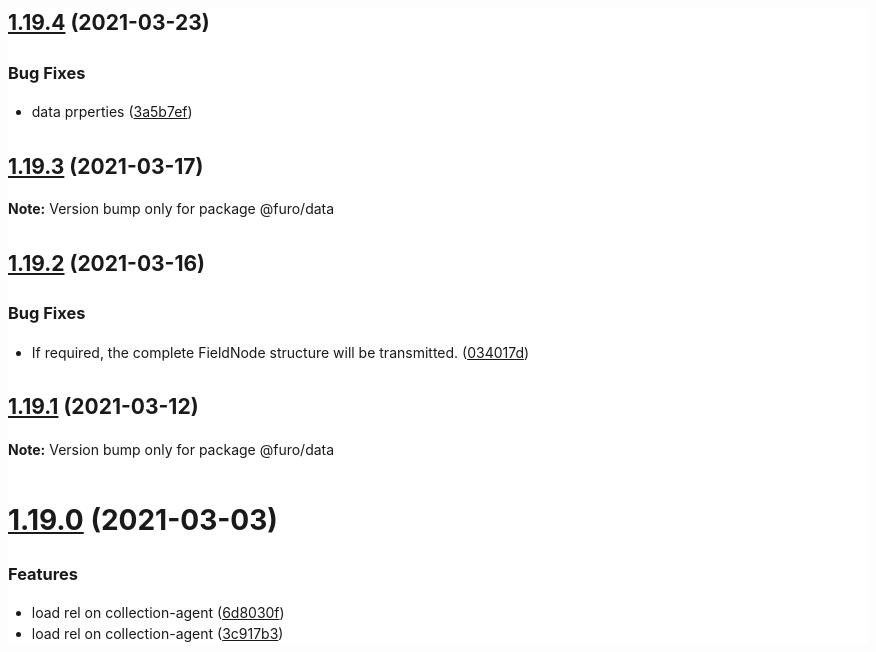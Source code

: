 ## [1.19.4](https://github.com/theNorstroem/FuroBaseComponents/compare/@furo/data@1.19.3...@furo/data@1.19.4) (2021-03-23)


### Bug Fixes

* data prperties ([3a5b7ef](https://github.com/theNorstroem/FuroBaseComponents/commit/3a5b7ef4c9d15db26bbc7ec9784786ede2f7710c))





## [1.19.3](https://github.com/theNorstroem/FuroBaseComponents/compare/@furo/data@1.19.2...@furo/data@1.19.3) (2021-03-17)

**Note:** Version bump only for package @furo/data





## [1.19.2](https://github.com/theNorstroem/FuroBaseComponents/compare/@furo/data@1.19.1...@furo/data@1.19.2) (2021-03-16)


### Bug Fixes

* If required, the complete FieldNode structure will be transmitted. ([034017d](https://github.com/theNorstroem/FuroBaseComponents/commit/034017de1335c74b18c4a058a3cc3b9bdc532c7b))





## [1.19.1](https://github.com/theNorstroem/FuroBaseComponents/compare/@furo/data@1.19.0...@furo/data@1.19.1) (2021-03-12)

**Note:** Version bump only for package @furo/data





# [1.19.0](https://github.com/theNorstroem/FuroBaseComponents/compare/@furo/data@1.18.3...@furo/data@1.19.0) (2021-03-03)


### Features

* load rel on collection-agent ([6d8030f](https://github.com/theNorstroem/FuroBaseComponents/commit/6d8030fc2321f5d2a1181719453f7c60a573d9b3))
* load rel on collection-agent ([3c917b3](https://github.com/theNorstroem/FuroBaseComponents/commit/3c917b323b360b595a78438d89ab6f3fe58ec432))
